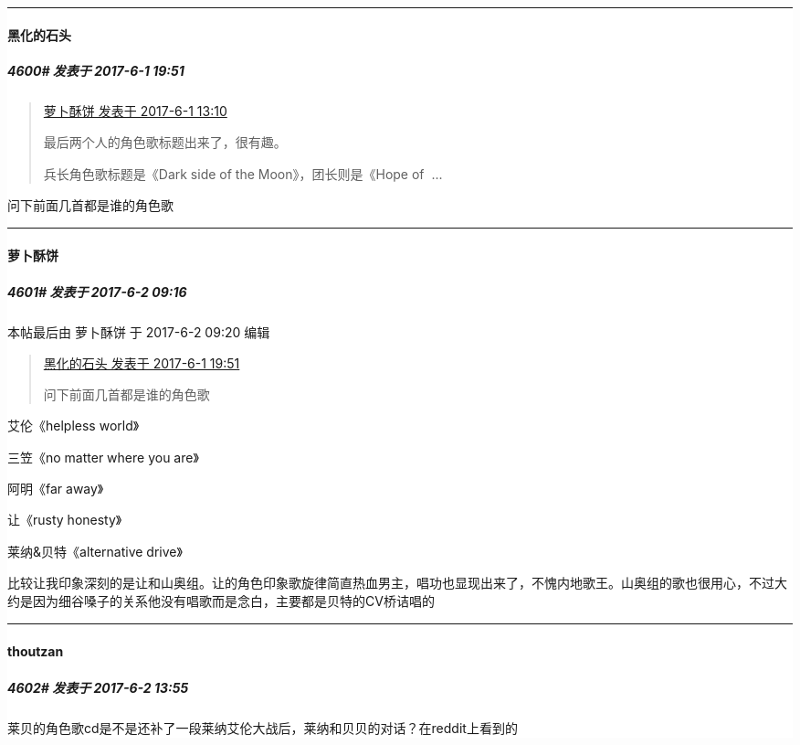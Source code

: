 





-----

####  黑化的石头  
##### 4600#       发表于 2017-6-1 19:51



<blockquote><a href="httphttps://bbs.saraba1st.com/2b/forum.php?mod=redirect&amp;goto=findpost&amp;pid=36120021&amp;ptid=915143" target="_blank">萝卜酥饼 发表于 2017-6-1 13:10</a>

最后两个人的角色歌标题出来了，很有趣。

兵长角色歌标题是《Dark side of the Moon》，团长则是《Hope of  ...</blockquote>
问下前面几首都是谁的角色歌







-----

####  萝卜酥饼  
##### 4601#       发表于 2017-6-2 09:16



 本帖最后由 萝卜酥饼 于 2017-6-2 09:20 编辑 
<blockquote><a href="httphttps://bbs.saraba1st.com/2b/forum.php?mod=redirect&amp;goto=findpost&amp;pid=36123848&amp;ptid=915143" target="_blank">黑化的石头 发表于 2017-6-1 19:51</a>

问下前面几首都是谁的角色歌</blockquote>
艾伦《helpless world》

三笠《no matter where you are》

阿明《far away》

让《rusty honesty》

莱纳&amp;贝特《alternative drive》

比较让我印象深刻的是让和山奥组。让的角色印象歌旋律简直热血男主，唱功也显现出来了，不愧内地歌王。山奥组的歌也很用心，不过大约是因为细谷嗓子的关系他没有唱歌而是念白，主要都是贝特的CV桥诘唱的







-----

####  thoutzan  
##### 4602#       发表于 2017-6-2 13:55




莱贝的角色歌cd是不是还补了一段莱纳艾伦大战后，莱纳和贝贝的对话？在reddit上看到的
